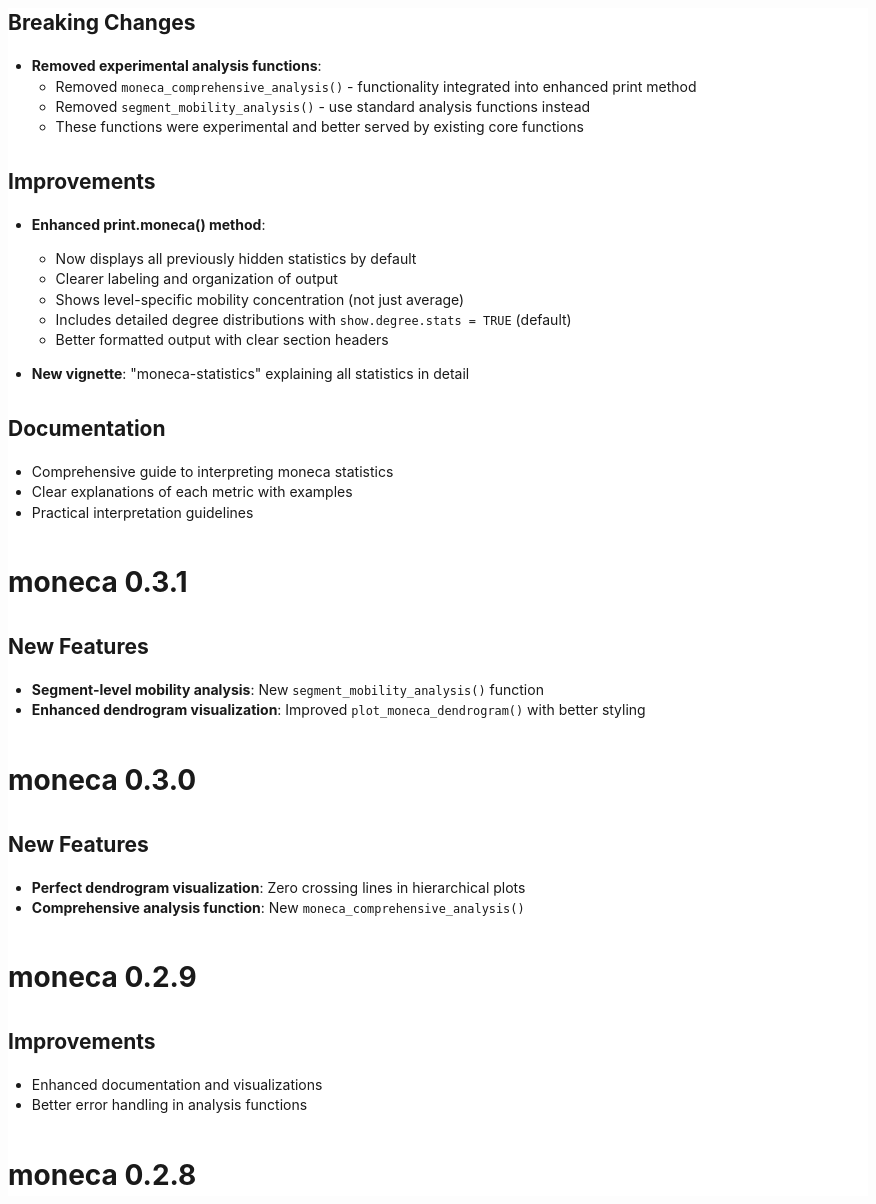 ## Breaking Changes

* **Removed experimental analysis functions**:
  - Removed `moneca_comprehensive_analysis()` - functionality integrated into enhanced print method
  - Removed `segment_mobility_analysis()` - use standard analysis functions instead
  - These functions were experimental and better served by existing core functions

## Improvements

* **Enhanced print.moneca() method**:
  - Now displays all previously hidden statistics by default
  - Clearer labeling and organization of output
  - Shows level-specific mobility concentration (not just average)
  - Includes detailed degree distributions with `show.degree.stats = TRUE` (default)
  - Better formatted output with clear section headers

* **New vignette**: "moneca-statistics" explaining all statistics in detail

## Documentation

* Comprehensive guide to interpreting moneca statistics
* Clear explanations of each metric with examples
* Practical interpretation guidelines

# moneca 0.3.1

## New Features

* **Segment-level mobility analysis**: New `segment_mobility_analysis()` function
* **Enhanced dendrogram visualization**: Improved `plot_moneca_dendrogram()` with better styling

# moneca 0.3.0

## New Features

* **Perfect dendrogram visualization**: Zero crossing lines in hierarchical plots
* **Comprehensive analysis function**: New `moneca_comprehensive_analysis()`

# moneca 0.2.9

## Improvements

* Enhanced documentation and visualizations
* Better error handling in analysis functions

# moneca 0.2.8
